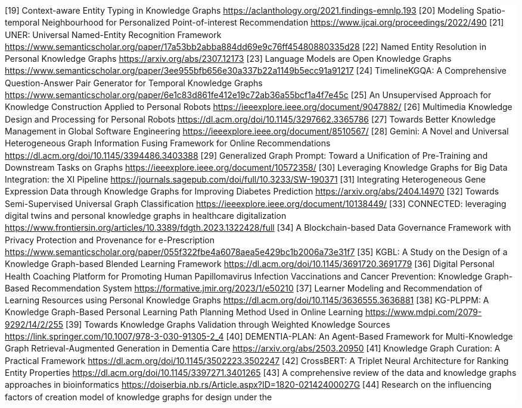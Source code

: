 \[19] Context-aware Entity Typing in Knowledge Graphs <https://aclanthology.org/2021.findings-emnlp.193> \[20] Modeling Spatio-temporal Neighbourhood for Personalized Point-of-interest Recommendation <https://www.ijcai.org/proceedings/2022/490> \[21] UNER: Universal Named-Entity Recognition Framework <https://www.semanticscholar.org/paper/17a53bb2abba884dd69e9c76ff45480880335d28> \[22] Named Entity Resolution in Personal Knowledge Graphs <https://arxiv.org/abs/2307.12173> \[23] Language Models are Open Knowledge Graphs <https://www.semanticscholar.org/paper/3ee955bfb656e30a337b22a1149b5ecc91a91217> \[24] TimelineKGQA: A Comprehensive Question-Answer Pair Generator for Temporal Knowledge Graphs <https://www.semanticscholar.org/paper/6e1c83d861fe412e19c72ab36a55bcf1a4f7e45c> \[25] An Unsupervised Approach for Knowledge Construction Applied to Personal Robots <https://ieeexplore.ieee.org/document/9047882/> \[26] Multimedia Knowledge Design and Processing for Personal Robots <https://dl.acm.org/doi/10.1145/3297662.3365786> \[27] Towards Better Knowledge Management in Global Software Engineering <https://ieeexplore.ieee.org/document/8510567/> \[28] Gemini: A Novel and Universal Heterogeneous Graph Information Fusing Framework for Online Recommendations <https://dl.acm.org/doi/10.1145/3394486.3403388> \[29] Generalized Graph Prompt: Toward a Unification of Pre-Training and Downstream Tasks on Graphs <https://ieeexplore.ieee.org/document/10572358/> \[30] Leveraging Knowledge Graphs for Big Data Integration: the XI Pipeline <https://journals.sagepub.com/doi/full/10.3233/SW-190371> \[31] Integrating Heterogeneous Gene Expression Data through Knowledge Graphs for Improving Diabetes Prediction <https://arxiv.org/abs/2404.14970> \[32] Towards Semi-Supervised Universal Graph Classification <https://ieeexplore.ieee.org/document/10138449/> \[33] CONNECTED: leveraging digital twins and personal knowledge graphs in healthcare digitalization <https://www.frontiersin.org/articles/10.3389/fdgth.2023.1322428/full> \[34] A Blockchain-based Data Governance Framework with Privacy Protection and Provenance for e-Prescription <https://www.semanticscholar.org/paper/055f322fbe4a6078aea5e429bc1b2006a73e31f7> \[35] KGBL: A Study on the Design of a Knowledge Graph-based Blended Learning Framework <https://dl.acm.org/doi/10.1145/3691720.3691779> \[36] Digital Personal Health Coaching Platform for Promoting Human Papillomavirus Infection Vaccinations and Cancer Prevention: Knowledge Graph-Based Recommendation System <https://formative.jmir.org/2023/1/e50210> \[37] Learner Modeling and Recommendation of Learning Resources using Personal Knowledge Graphs <https://dl.acm.org/doi/10.1145/3636555.3636881> \[38] KG-PLPPM: A Knowledge Graph-Based Personal Learning Path Planning Method Used in Online Learning <https://www.mdpi.com/2079-9292/14/2/255> \[39] Towards Knowledge Graphs Validation through Weighted Knowledge Sources <https://link.springer.com/10.1007/978-3-030-91305-2_4> \[40] DEMENTIA-PLAN: An Agent-Based Framework for Multi-Knowledge Graph Retrieval-Augmented Generation in Dementia Care <https://arxiv.org/abs/2503.20950> \[41] Knowledge Graph Curation: A Practical Framework <https://dl.acm.org/doi/10.1145/3502223.3502247> \[42] CrossBERT: A Triplet Neural Architecture for Ranking Entity Properties <https://dl.acm.org/doi/10.1145/3397271.3401265> \[43] A comprehensive review of the data and knowledge graphs approaches in bioinformatics <https://doiserbia.nb.rs/Article.aspx?ID=1820-02142400027G> \[44] Research on the influencing factors of creation model of knowledge graphs for design under the